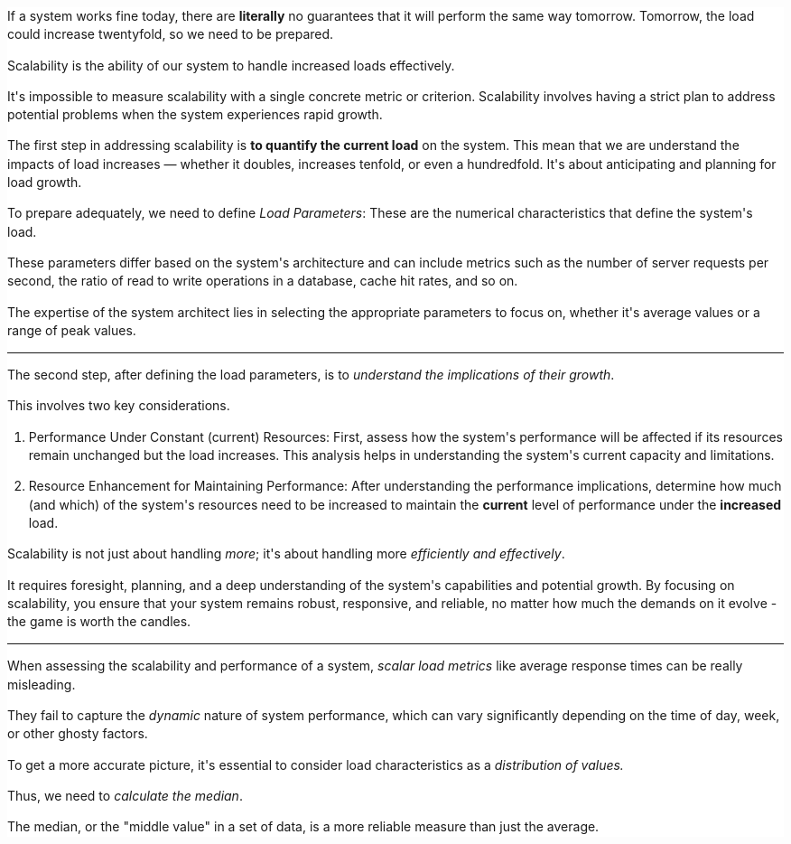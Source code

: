 If a system works fine today, there are **literally** no guarantees that it will perform the same way tomorrow. Tomorrow, the load could increase twentyfold, so we need to be prepared.

Scalability is the ability of our system to handle increased loads effectively.

It's impossible to measure scalability with a single concrete metric or criterion. Scalability involves having a strict plan to address potential problems when the system experiences rapid growth.

The first step in addressing scalability is **to quantify the current load** on the system. This mean that we are understand the impacts of load increases — whether it doubles, increases tenfold, or even a hundredfold. It's about anticipating and planning for load growth.

To prepare adequately, we need to define *Load Parameters*: These are the numerical characteristics that define the system's load.

These parameters differ based on the system's architecture and can include metrics such as the number of server requests per second, the ratio of read to write operations in a database, cache hit rates, and so on.

The expertise of the system architect lies in selecting the appropriate parameters to focus on, whether it's average values or a range of peak values.

---

The second step, after defining the load parameters, is to *understand the implications of their growth*.

This involves two key considerations.

1. Performance Under Constant (current) Resources: First, assess how the system's performance will be affected if its resources remain unchanged but the load increases. This analysis helps in understanding the system's current capacity and limitations.

2. Resource Enhancement for Maintaining Performance: After understanding the performance implications, determine how much (and which) of the system's resources need to be increased to maintain the **current** level of performance under the **increased** load.

Scalability is not just about handling *more*; it's about handling more *efficiently and effectively*.

It requires foresight, planning, and a deep understanding of the system's capabilities and potential growth. By focusing on scalability, you ensure that your system remains robust, responsive, and reliable, no matter how much the demands on it evolve - the game is worth the candles.

---

When assessing the scalability and performance of a system, *scalar load metrics* like average response times can be really misleading.

They fail to capture the *dynamic* nature of system performance, which can vary significantly depending on the time of day, week, or other ghosty factors.

To get a more accurate picture, it's essential to consider load characteristics as a *distribution of values.*

Thus, we need to *calculate the median*.

The median, or the "middle value" in a set of data, is a more reliable measure than just the average.
